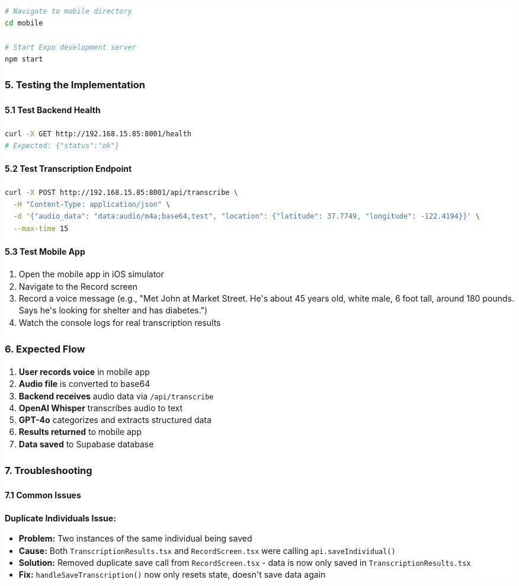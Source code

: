 ```bash
# Navigate to mobile directory
cd mobile

# Start Expo development server
npm start
```

### 5. Testing the Implementation

#### 5.1 Test Backend Health

```bash
curl -X GET http://192.168.15.85:8001/health
# Expected: {"status":"ok"}
```

#### 5.2 Test Transcription Endpoint

```bash
curl -X POST http://192.168.15.85:8001/api/transcribe \
  -H "Content-Type: application/json" \
  -d '{"audio_data": "data:audio/m4a;base64,test", "location": {"latitude": 37.7749, "longitude": -122.4194}}' \
  --max-time 15
```

#### 5.3 Test Mobile App

1. Open the mobile app in iOS simulator
2. Navigate to the Record screen
3. Record a voice message (e.g., "Met John at Market Street. He's about 45 years old, white male, 6 foot tall, around 180 pounds. Says he's looking for shelter and has diabetes.")
4. Watch the console logs for real transcription results

### 6. Expected Flow

1. **User records voice** in mobile app
2. **Audio file** is converted to base64
3. **Backend receives** audio data via `/api/transcribe`
4. **OpenAI Whisper** transcribes audio to text
5. **GPT-4o** categorizes and extracts structured data
6. **Results returned** to mobile app
7. **Data saved** to Supabase database

### 7. Troubleshooting

#### 7.1 Common Issues

**Duplicate Individuals Issue:**
- **Problem:** Two instances of the same individual being saved
- **Cause:** Both `TranscriptionResults.tsx` and `RecordScreen.tsx` were calling `api.saveIndividual()`
- **Solution:** Removed duplicate save call from `RecordScreen.tsx` - data is now only saved in `TranscriptionResults.tsx`
- **Fix:** `handleSaveTranscription()` now only resets state, doesn't save data again
